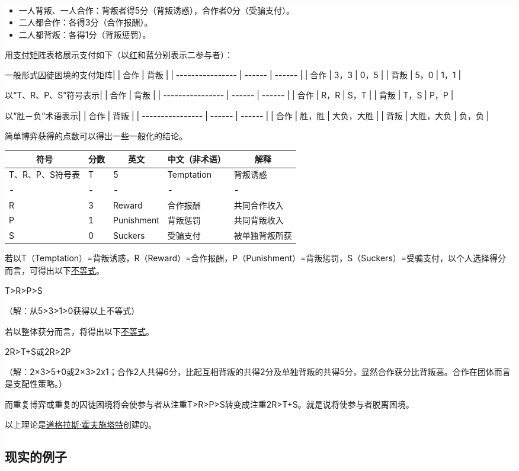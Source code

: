 * 一人背叛、一人合作：背叛者得5分（背叛诱惑），合作者0分（受骗支付）。
* 二人都合作：各得3分（合作报酬）。
* 二人都背叛：各得1分（背叛惩罚）。

用[支付矩阵](https://zh.wikipedia.org/wiki/%E6%94%AF%E4%BB%98%E7%9F%A9%E9%98%B5 "支付矩阵")表格展示支付如下（以[红](https://zh.wikipedia.org/wiki/%E7%BA%A2%E8%89%B2 "红色")和[蓝](https://zh.wikipedia.org/wiki/%E8%97%8D%E8%89%B2 "蓝色")分别表示二参与者）：

一般形式囚徒困境的支付矩阵|                | 合作 | 背叛 |
| ---------------- | ------ | ------ |
| 合作           | 3，3 | 0，5 |
| 背叛           | 5，0 | 1，1 |

以“T、R、P、S”符号表示|                | 合作 | 背叛 |
| ---------------- | ------ | ------ |
| 合作           | R，R | S，T |
| 背叛           | T，S | P，P |

以“胜－负”术语表示|                | 合作 | 背叛 |
| ---------------- | ------ | ------ |
| 合作           | 胜，胜 | 大负，大胜 |
| 背叛           | 大胜，大负 | 负，负 |

简单博弈获得的点数可以得出一些一般化的结论。

|符号|分数|英文|中文（非术语）|解释|
| ----------------| ----| ----------| --------------| --------------|
|T、R、P、S符号表|T|5|Temptation|背叛诱惑|
|-|-|-|-|-|
|R|3|Reward|合作报酬|共同合作收入|
|P|1|Punishment|背叛惩罚|共同背叛收入|
|S|0|Suckers|受骗支付|被单独背叛所获|

若以T（Temptation）=背叛诱惑，R（Reward）=合作报酬，P（Punishment）=背叛惩罚，S（Suckers）=受骗支付，以个人选择得分而言，可得出以下[不等式](https://zh.wikipedia.org/wiki/%E4%B8%8D%E7%AD%89 "不等")。

T>R>P>S

（解：从5>3>1>0获得以上不等式）

若以整体获分而言，将得出以下[不等式](https://zh.wikipedia.org/wiki/%E4%B8%8D%E7%AD%89 "不等")。

2R>T+S或2R>2P

（解：2×3>5+0或2×3>2x1；合作2人共得6分，比起互相背叛的共得2分及单独背叛的共得5分，显然合作获分比背叛高。合作在团体而言是支配性策略。）

而重复博弈或重复的囚徒困境将会使参与者从注重T>R>P>S转变成注重2R>T+S。就是说将使参与者脱离困境。

以上理论是[道格拉斯·霍夫施塔特](https://zh.wikipedia.org/wiki/%E9%81%93%E6%A0%BC%E6%8B%89%E6%96%AF%C2%B7%E7%90%86%E6%9F%A5%C2%B7%E9%83%9D%E5%A4%AB%E6%96%AF%E8%87%BA%E7%89%B9 "道格拉斯·理查·郝夫斯台特")创建的。

## 现实的例子

